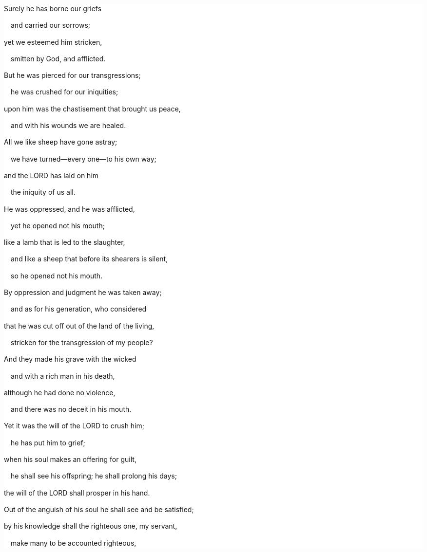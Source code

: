 Surely he has borne our griefs
  
&emsp;and carried our sorrows;
  
yet we esteemed him stricken,
  
&emsp;smitten by God, and afflicted.
  
But he was pierced for our transgressions;
  
&emsp;he was crushed for our iniquities;
  
upon him was the chastisement that brought us peace,
  
&emsp;and with his wounds we are healed.
  
All we like sheep have gone astray;
  
&emsp;we have turned—every one—to his own way;
  
and the LORD has laid on him
  
&emsp;the iniquity of us all.
  
He was oppressed, and he was afflicted,
  
&emsp;yet he opened not his mouth;
  
like a lamb that is led to the slaughter,
  
&emsp;and like a sheep that before its shearers is silent,
  
&emsp;so he opened not his mouth.
  
By oppression and judgment he was taken away;
  
&emsp;and as for his generation, who considered
  
that he was cut off out of the land of the living,
  
&emsp;stricken for the transgression of my people?
  
And they made his grave with the wicked
  
&emsp;and with a rich man in his death,
  
although he had done no violence,
  
&emsp;and there was no deceit in his mouth.
  
Yet it was the will of the LORD to crush him;
  
&emsp;he has put him to grief;
  
when his soul makes an offering for guilt,
  
&emsp;he shall see his offspring; he shall prolong his days;
  
the will of the LORD shall prosper in his hand.
  
Out of the anguish of his soul he shall see and be satisfied;
  
by his knowledge shall the righteous one, my servant,
  
&emsp;make many to be accounted righteous,
  